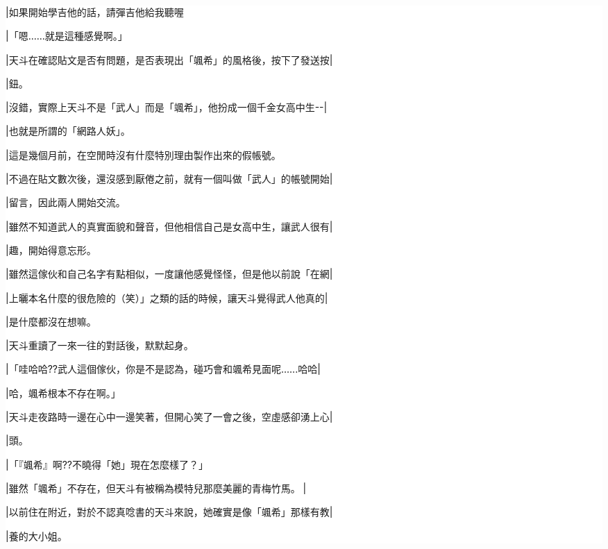 |如果開始學吉他的話，請彈吉他給我聽喔

|「嗯......就是這種感覺啊。」

|天斗在確認貼文是否有問題，是否表現出「颯希」的風格後，按下了發送按|

|鈕。

|沒錯，實際上天斗不是「武人」而是「颯希」，他扮成一個千金女高中生--|

|也就是所謂的「網路人妖」。

|這是幾個月前，在空閒時沒有什麼特別理由製作出來的假帳號。

|不過在貼文數次後，還沒感到厭倦之前，就有一個叫做「武人」的帳號開始|

|留言，因此兩人開始交流。

|雖然不知道武人的真實面貌和聲音，但他相信自己是女高中生，讓武人很有|

|趣，開始得意忘形。

|雖然這傢伙和自己名字有點相似，一度讓他感覺怪怪，但是他以前說「在網|

|上曬本名什麼的很危險的（笑）」之類的話的時候，讓天斗覺得武人他真的|

|是什麼都沒在想嘛。

|天斗重讀了一來一往的對話後，默默起身。

|「哇哈哈??武人這個傢伙，你是不是認為，碰巧會和颯希見面呢......哈哈|

|哈，颯希根本不存在啊。」

|天斗走夜路時一邊在心中一邊笑著，但開心笑了一會之後，空虛感卻湧上心|

|頭。

|「『颯希』啊??不曉得「她」現在怎麼樣了？」

|雖然「颯希」不存在，但天斗有被稱為模特兒那麼美麗的青梅竹馬。      |

|以前住在附近，對於不認真唸書的天斗來說，她確實是像「颯希」那樣有教|

|養的大小姐。
